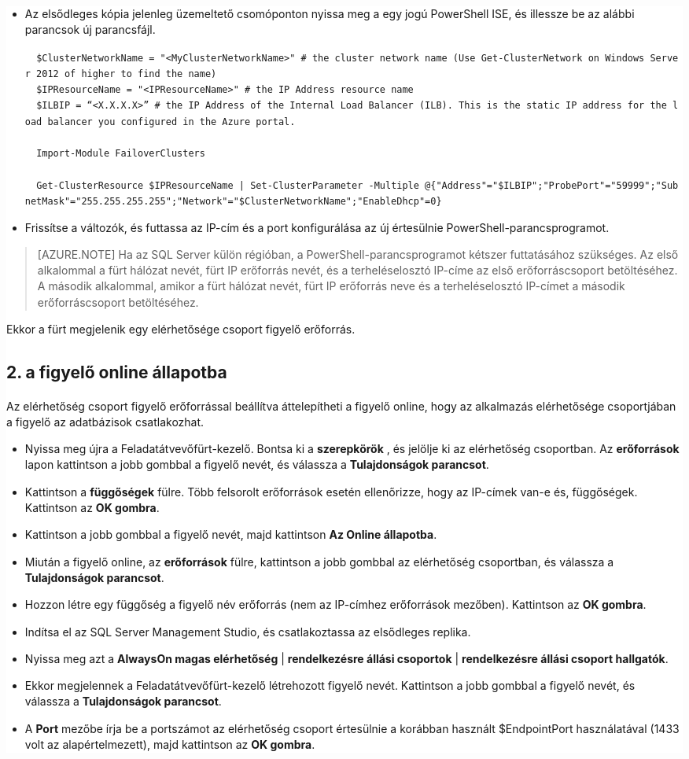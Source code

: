 - Az elsődleges kópia jelenleg üzemeltető csomóponton nyissa meg a egy jogú PowerShell ISE, és illessze be az alábbi parancsok új parancsfájl.

        $ClusterNetworkName = "<MyClusterNetworkName>" # the cluster network name (Use Get-ClusterNetwork on Windows Server 2012 of higher to find the name)
        $IPResourceName = "<IPResourceName>" # the IP Address resource name
        $ILBIP = “<X.X.X.X>” # the IP Address of the Internal Load Balancer (ILB). This is the static IP address for the load balancer you configured in the Azure portal.
    
        Import-Module FailoverClusters
    
        Get-ClusterResource $IPResourceName | Set-ClusterParameter -Multiple @{"Address"="$ILBIP";"ProbePort"="59999";"SubnetMask"="255.255.255.255";"Network"="$ClusterNetworkName";"EnableDhcp"=0}

- Frissítse a változók, és futtassa az IP-cím és a port konfigurálása az új értesülnie PowerShell-parancsprogramot.

 >[AZURE.NOTE] Ha az SQL Server külön régióban, a PowerShell-parancsprogramot kétszer futtatásához szükséges. Az első alkalommal a fürt hálózat nevét, fürt IP erőforrás nevét, és a terheléselosztó IP-címe az első erőforráscsoport betöltéséhez. A második alkalommal, amikor a fürt hálózat nevét, fürt IP erőforrás neve és a terheléselosztó IP-címet a második erőforráscsoport betöltéséhez.

Ekkor a fürt megjelenik egy elérhetősége csoport figyelő erőforrás.

## <a name="2-bring-the-listener-online"></a>2. a figyelő online állapotba

Az elérhetőség csoport figyelő erőforrással beállítva áttelepítheti a figyelő online, hogy az alkalmazás elérhetősége csoportjában a figyelő az adatbázisok csatlakozhat.

- Nyissa meg újra a Feladatátvevőfürt-kezelő. Bontsa ki a **szerepkörök** , és jelölje ki az elérhetőség csoportban. Az **erőforrások** lapon kattintson a jobb gombbal a figyelő nevét, és válassza a **Tulajdonságok parancsot**.

- Kattintson a **függőségek** fülre. Több felsorolt erőforrások esetén ellenőrizze, hogy az IP-címek van-e és, függőségek. Kattintson az **OK gombra**.

- Kattintson a jobb gombbal a figyelő nevét, majd kattintson **Az Online állapotba**.


- Miután a figyelő online, az **erőforrások** fülre, kattintson a jobb gombbal az elérhetőség csoportban, és válassza a **Tulajdonságok parancsot**.

- Hozzon létre egy függőség a figyelő név erőforrás (nem az IP-címhez erőforrások mezőben). Kattintson az **OK gombra**.


- Indítsa el az SQL Server Management Studio, és csatlakoztassa az elsődleges replika.


- Nyissa meg azt a **AlwaysOn magas elérhetőség** | **rendelkezésre állási csoportok** | **rendelkezésre állási csoport hallgatók**. 


- Ekkor megjelennek a Feladatátvevőfürt-kezelő létrehozott figyelő nevét. Kattintson a jobb gombbal a figyelő nevét, és válassza a **Tulajdonságok parancsot**.


- A **Port** mezőbe írja be a portszámot az elérhetőség csoport értesülnie a korábban használt $EndpointPort használatával (1433 volt az alapértelmezett), majd kattintson az **OK gombra**.
